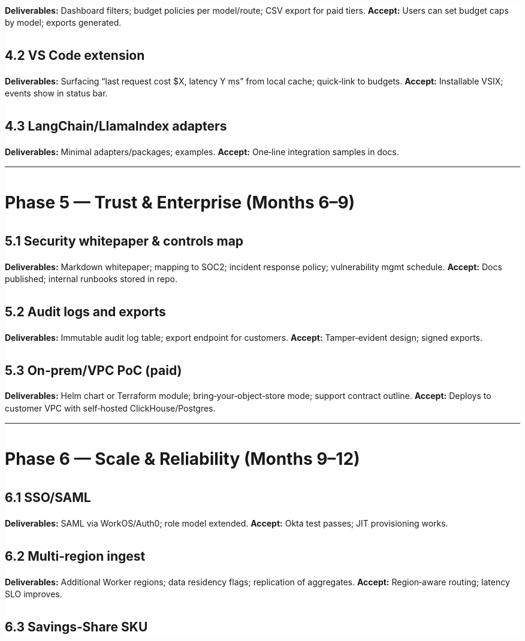 **Deliverables:** Dashboard filters; budget policies per model/route; CSV export for paid tiers. **Accept:** Users can set budget caps by model; exports generated.

## 4.2 VS Code extension

**Deliverables:** Surfacing “last request cost \$X, latency Y ms” from local cache; quick‑link to budgets. **Accept:** Installable VSIX; events show in status bar.

## 4.3 LangChain/LlamaIndex adapters

**Deliverables:** Minimal adapters/packages; examples. **Accept:** One‑line integration samples in docs.

---

# Phase 5 — Trust & Enterprise (Months 6–9)

## 5.1 Security whitepaper & controls map

**Deliverables:** Markdown whitepaper; mapping to SOC2; incident response policy; vulnerability mgmt schedule. **Accept:** Docs published; internal runbooks stored in repo.

## 5.2 Audit logs and exports

**Deliverables:** Immutable audit log table; export endpoint for customers. **Accept:** Tamper‑evident design; signed exports.

## 5.3 On‑prem/VPC PoC (paid)

**Deliverables:** Helm chart or Terraform module; bring‑your‑object‑store mode; support contract outline. **Accept:** Deploys to customer VPC with self‑hosted ClickHouse/Postgres.

---

# Phase 6 — Scale & Reliability (Months 9–12)

## 6.1 SSO/SAML

**Deliverables:** SAML via WorkOS/Auth0; role model extended. **Accept:** Okta test passes; JIT provisioning works.

## 6.2 Multi‑region ingest

**Deliverables:** Additional Worker regions; data residency flags; replication of aggregates. **Accept:** Region‑aware routing; latency SLO improves.

## 6.3 Savings‑Share SKU
